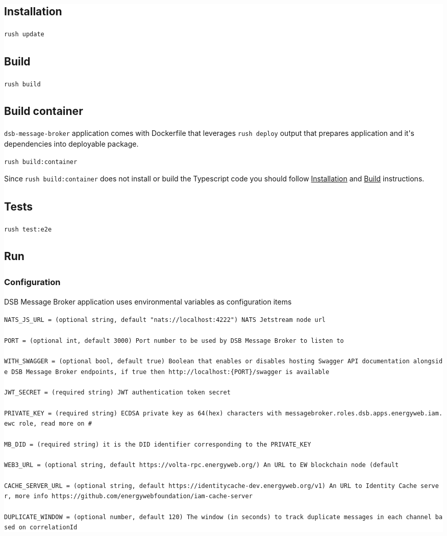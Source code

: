 ## Installation

```shell
rush update
```

## Build

```shell
rush build
```

## Build container

`dsb-message-broker` application comes with Dockerfile that leverages `rush deploy` output that prepares application and it's dependencies into deployable package.

```shell
rush build:container
```

Since `rush build:container` does not install or build the Typescript code you should follow [Installation](#Installation) and [Build](#Build) instructions.

## Tests

```shell
rush test:e2e
```

## Run

### Configuration

DSB Message Broker application uses environmental variables as configuration items

```
NATS_JS_URL = (optional string, default "nats://localhost:4222") NATS Jetstream node url

PORT = (optional int, default 3000) Port number to be used by DSB Message Broker to listen to

WITH_SWAGGER = (optional bool, default true) Boolean that enables or disables hosting Swagger API documentation alongside DSB Message Broker endpoints, if true then http://localhost:{PORT}/swagger is available

JWT_SECRET = (required string) JWT authentication token secret

PRIVATE_KEY = (required string) ECDSA private key as 64(hex) characters with messagebroker.roles.dsb.apps.energyweb.iam.ewc role, read more on #

MB_DID = (required string) it is the DID identifier corresponding to the PRIVATE_KEY

WEB3_URL = (optional string, default https://volta-rpc.energyweb.org/) An URL to EW blockchain node (default

CACHE_SERVER_URL = (optional string, default https://identitycache-dev.energyweb.org/v1) An URL to Identity Cache server, more info https://github.com/energywebfoundation/iam-cache-server

DUPLICATE_WINDOW = (optional number, default 120) The window (in seconds) to track duplicate messages in each channel based on correlationId
```
